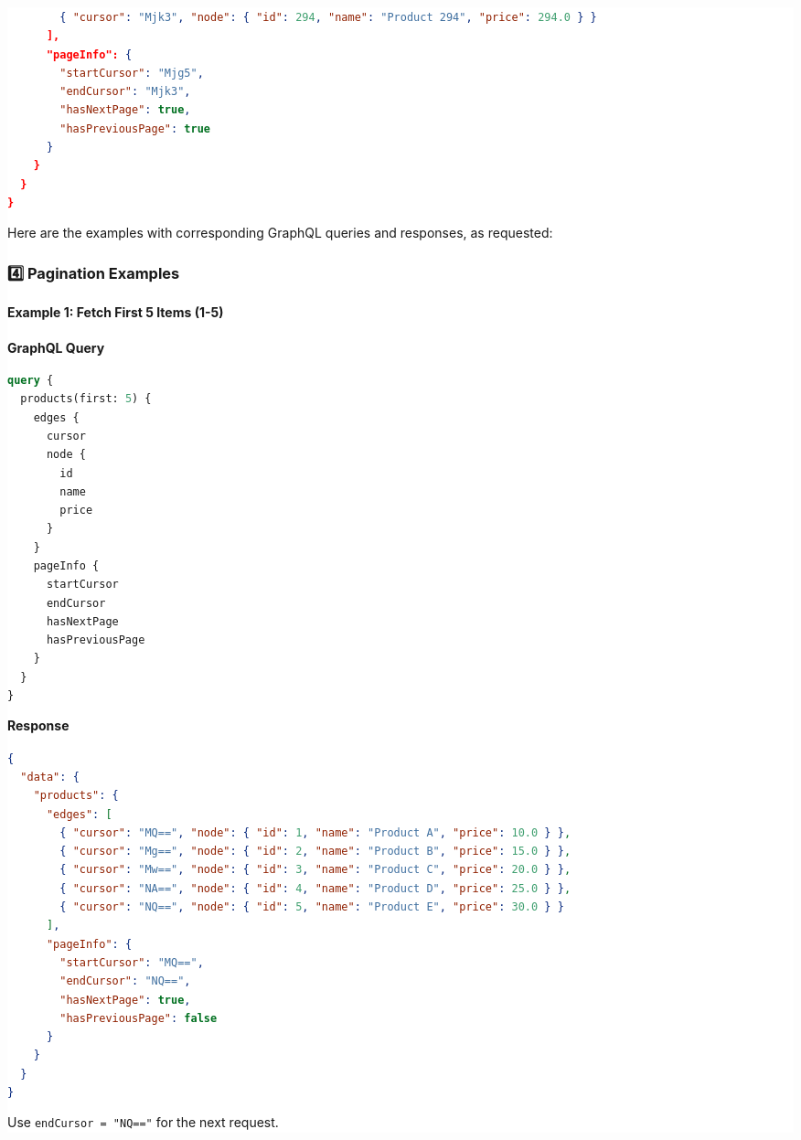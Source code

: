 ```json
        { "cursor": "Mjk3", "node": { "id": 294, "name": "Product 294", "price": 294.0 } }
      ],
      "pageInfo": {
        "startCursor": "Mjg5",
        "endCursor": "Mjk3",
        "hasNextPage": true,
        "hasPreviousPage": true
      }
    }
  }
}
```
Here are the examples with corresponding GraphQL queries and responses, as requested:

### 4️⃣ Pagination Examples

#### Example 1: Fetch First 5 Items (1-5)
**GraphQL Query**
```graphql
query {
  products(first: 5) {
    edges {
      cursor
      node {
        id
        name
        price
      }
    }
    pageInfo {
      startCursor
      endCursor
      hasNextPage
      hasPreviousPage
    }
  }
}
```
**Response**
```json
{
  "data": {
    "products": {
      "edges": [
        { "cursor": "MQ==", "node": { "id": 1, "name": "Product A", "price": 10.0 } },
        { "cursor": "Mg==", "node": { "id": 2, "name": "Product B", "price": 15.0 } },
        { "cursor": "Mw==", "node": { "id": 3, "name": "Product C", "price": 20.0 } },
        { "cursor": "NA==", "node": { "id": 4, "name": "Product D", "price": 25.0 } },
        { "cursor": "NQ==", "node": { "id": 5, "name": "Product E", "price": 30.0 } }
      ],
      "pageInfo": {
        "startCursor": "MQ==",
        "endCursor": "NQ==",
        "hasNextPage": true,
        "hasPreviousPage": false
      }
    }
  }
}
```
Use `endCursor = "NQ=="` for the next request.
